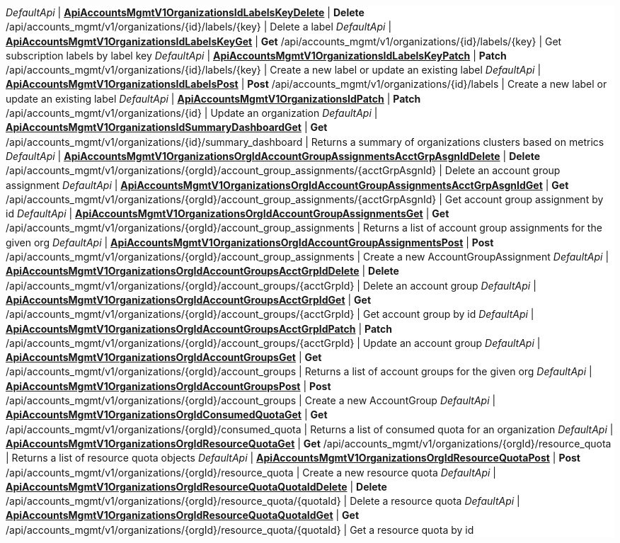 *DefaultApi* | [**ApiAccountsMgmtV1OrganizationsIdLabelsKeyDelete**](docs/DefaultApi.md#apiaccountsmgmtv1organizationsidlabelskeydelete) | **Delete** /api/accounts_mgmt/v1/organizations/{id}/labels/{key} | Delete a label
*DefaultApi* | [**ApiAccountsMgmtV1OrganizationsIdLabelsKeyGet**](docs/DefaultApi.md#apiaccountsmgmtv1organizationsidlabelskeyget) | **Get** /api/accounts_mgmt/v1/organizations/{id}/labels/{key} | Get subscription labels by label key
*DefaultApi* | [**ApiAccountsMgmtV1OrganizationsIdLabelsKeyPatch**](docs/DefaultApi.md#apiaccountsmgmtv1organizationsidlabelskeypatch) | **Patch** /api/accounts_mgmt/v1/organizations/{id}/labels/{key} | Create a new label or update an existing label
*DefaultApi* | [**ApiAccountsMgmtV1OrganizationsIdLabelsPost**](docs/DefaultApi.md#apiaccountsmgmtv1organizationsidlabelspost) | **Post** /api/accounts_mgmt/v1/organizations/{id}/labels | Create a new label or update an existing label
*DefaultApi* | [**ApiAccountsMgmtV1OrganizationsIdPatch**](docs/DefaultApi.md#apiaccountsmgmtv1organizationsidpatch) | **Patch** /api/accounts_mgmt/v1/organizations/{id} | Update an organization
*DefaultApi* | [**ApiAccountsMgmtV1OrganizationsIdSummaryDashboardGet**](docs/DefaultApi.md#apiaccountsmgmtv1organizationsidsummarydashboardget) | **Get** /api/accounts_mgmt/v1/organizations/{id}/summary_dashboard | Returns a summary of organizations clusters based on metrics
*DefaultApi* | [**ApiAccountsMgmtV1OrganizationsOrgIdAccountGroupAssignmentsAcctGrpAsgnIdDelete**](docs/DefaultApi.md#apiaccountsmgmtv1organizationsorgidaccountgroupassignmentsacctgrpasgniddelete) | **Delete** /api/accounts_mgmt/v1/organizations/{orgId}/account_group_assignments/{acctGrpAsgnId} | Delete an account group assignment
*DefaultApi* | [**ApiAccountsMgmtV1OrganizationsOrgIdAccountGroupAssignmentsAcctGrpAsgnIdGet**](docs/DefaultApi.md#apiaccountsmgmtv1organizationsorgidaccountgroupassignmentsacctgrpasgnidget) | **Get** /api/accounts_mgmt/v1/organizations/{orgId}/account_group_assignments/{acctGrpAsgnId} | Get account group assignment by id
*DefaultApi* | [**ApiAccountsMgmtV1OrganizationsOrgIdAccountGroupAssignmentsGet**](docs/DefaultApi.md#apiaccountsmgmtv1organizationsorgidaccountgroupassignmentsget) | **Get** /api/accounts_mgmt/v1/organizations/{orgId}/account_group_assignments | Returns a list of account group assignments for the given org
*DefaultApi* | [**ApiAccountsMgmtV1OrganizationsOrgIdAccountGroupAssignmentsPost**](docs/DefaultApi.md#apiaccountsmgmtv1organizationsorgidaccountgroupassignmentspost) | **Post** /api/accounts_mgmt/v1/organizations/{orgId}/account_group_assignments | Create a new AccountGroupAssignment
*DefaultApi* | [**ApiAccountsMgmtV1OrganizationsOrgIdAccountGroupsAcctGrpIdDelete**](docs/DefaultApi.md#apiaccountsmgmtv1organizationsorgidaccountgroupsacctgrpiddelete) | **Delete** /api/accounts_mgmt/v1/organizations/{orgId}/account_groups/{acctGrpId} | Delete an account group
*DefaultApi* | [**ApiAccountsMgmtV1OrganizationsOrgIdAccountGroupsAcctGrpIdGet**](docs/DefaultApi.md#apiaccountsmgmtv1organizationsorgidaccountgroupsacctgrpidget) | **Get** /api/accounts_mgmt/v1/organizations/{orgId}/account_groups/{acctGrpId} | Get account group by id
*DefaultApi* | [**ApiAccountsMgmtV1OrganizationsOrgIdAccountGroupsAcctGrpIdPatch**](docs/DefaultApi.md#apiaccountsmgmtv1organizationsorgidaccountgroupsacctgrpidpatch) | **Patch** /api/accounts_mgmt/v1/organizations/{orgId}/account_groups/{acctGrpId} | Update an account group
*DefaultApi* | [**ApiAccountsMgmtV1OrganizationsOrgIdAccountGroupsGet**](docs/DefaultApi.md#apiaccountsmgmtv1organizationsorgidaccountgroupsget) | **Get** /api/accounts_mgmt/v1/organizations/{orgId}/account_groups | Returns a list of account groups for the given org
*DefaultApi* | [**ApiAccountsMgmtV1OrganizationsOrgIdAccountGroupsPost**](docs/DefaultApi.md#apiaccountsmgmtv1organizationsorgidaccountgroupspost) | **Post** /api/accounts_mgmt/v1/organizations/{orgId}/account_groups | Create a new AccountGroup
*DefaultApi* | [**ApiAccountsMgmtV1OrganizationsOrgIdConsumedQuotaGet**](docs/DefaultApi.md#apiaccountsmgmtv1organizationsorgidconsumedquotaget) | **Get** /api/accounts_mgmt/v1/organizations/{orgId}/consumed_quota | Returns a list of consumed quota for an organization
*DefaultApi* | [**ApiAccountsMgmtV1OrganizationsOrgIdResourceQuotaGet**](docs/DefaultApi.md#apiaccountsmgmtv1organizationsorgidresourcequotaget) | **Get** /api/accounts_mgmt/v1/organizations/{orgId}/resource_quota | Returns a list of resource quota objects
*DefaultApi* | [**ApiAccountsMgmtV1OrganizationsOrgIdResourceQuotaPost**](docs/DefaultApi.md#apiaccountsmgmtv1organizationsorgidresourcequotapost) | **Post** /api/accounts_mgmt/v1/organizations/{orgId}/resource_quota | Create a new resource quota
*DefaultApi* | [**ApiAccountsMgmtV1OrganizationsOrgIdResourceQuotaQuotaIdDelete**](docs/DefaultApi.md#apiaccountsmgmtv1organizationsorgidresourcequotaquotaiddelete) | **Delete** /api/accounts_mgmt/v1/organizations/{orgId}/resource_quota/{quotaId} | Delete a resource quota
*DefaultApi* | [**ApiAccountsMgmtV1OrganizationsOrgIdResourceQuotaQuotaIdGet**](docs/DefaultApi.md#apiaccountsmgmtv1organizationsorgidresourcequotaquotaidget) | **Get** /api/accounts_mgmt/v1/organizations/{orgId}/resource_quota/{quotaId} | Get a resource quota by id